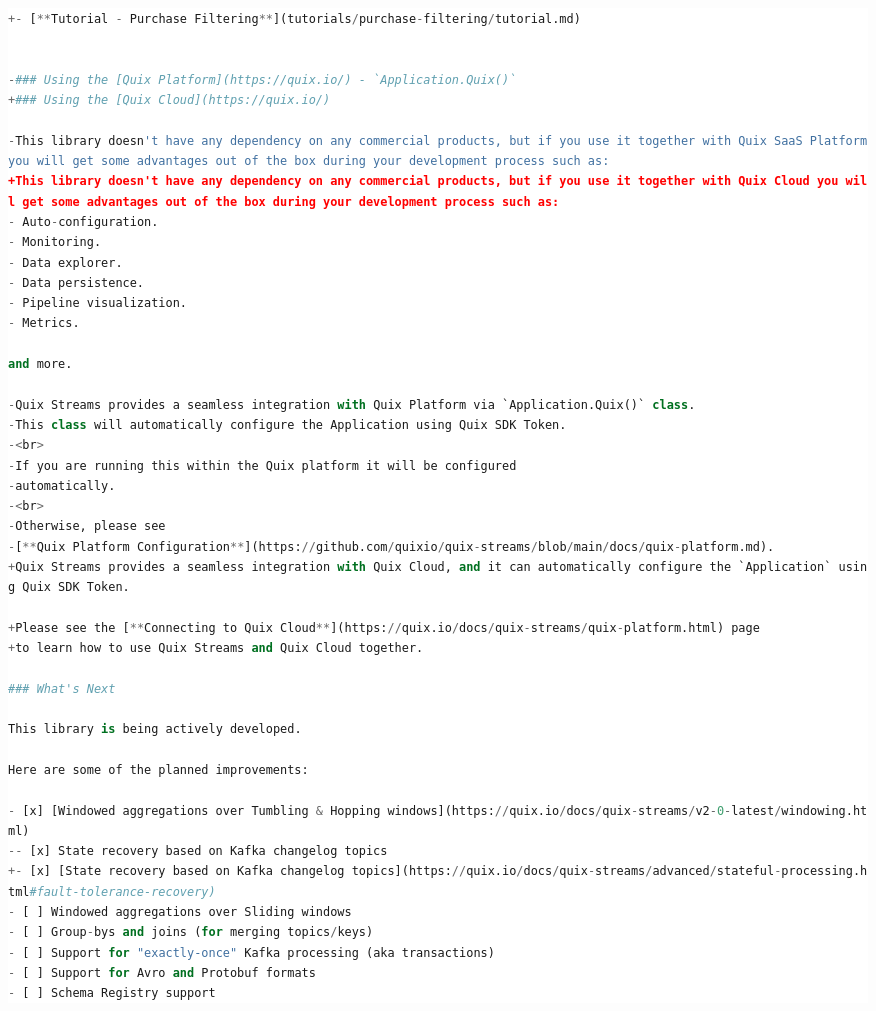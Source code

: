  ```python
+- [**Tutorial - Purchase Filtering**](tutorials/purchase-filtering/tutorial.md)
 
 
-### Using the [Quix Platform](https://quix.io/) - `Application.Quix()`
+### Using the [Quix Cloud](https://quix.io/)
 
-This library doesn't have any dependency on any commercial products, but if you use it together with Quix SaaS Platform you will get some advantages out of the box during your development process such as:
+This library doesn't have any dependency on any commercial products, but if you use it together with Quix Cloud you will get some advantages out of the box during your development process such as:
 - Auto-configuration.
 - Monitoring.
 - Data explorer.
 - Data persistence.
 - Pipeline visualization.
 - Metrics.
 
 and more.
 
-Quix Streams provides a seamless integration with Quix Platform via `Application.Quix()` class.
-This class will automatically configure the Application using Quix SDK Token.
-<br>
-If you are running this within the Quix platform it will be configured 
-automatically.
-<br>
-Otherwise, please see 
-[**Quix Platform Configuration**](https://github.com/quixio/quix-streams/blob/main/docs/quix-platform.md).
+Quix Streams provides a seamless integration with Quix Cloud, and it can automatically configure the `Application` using Quix SDK Token.
 
+Please see the [**Connecting to Quix Cloud**](https://quix.io/docs/quix-streams/quix-platform.html) page 
+to learn how to use Quix Streams and Quix Cloud together.
 
 ### What's Next
 
 This library is being actively developed. 
 
 Here are some of the planned improvements:
 
 - [x] [Windowed aggregations over Tumbling & Hopping windows](https://quix.io/docs/quix-streams/v2-0-latest/windowing.html)
-- [x] State recovery based on Kafka changelog topics
+- [x] [State recovery based on Kafka changelog topics](https://quix.io/docs/quix-streams/advanced/stateful-processing.html#fault-tolerance-recovery)
 - [ ] Windowed aggregations over Sliding windows
 - [ ] Group-bys and joins (for merging topics/keys)
 - [ ] Support for "exactly-once" Kafka processing (aka transactions)
 - [ ] Support for Avro and Protobuf formats
 - [ ] Schema Registry support
```
